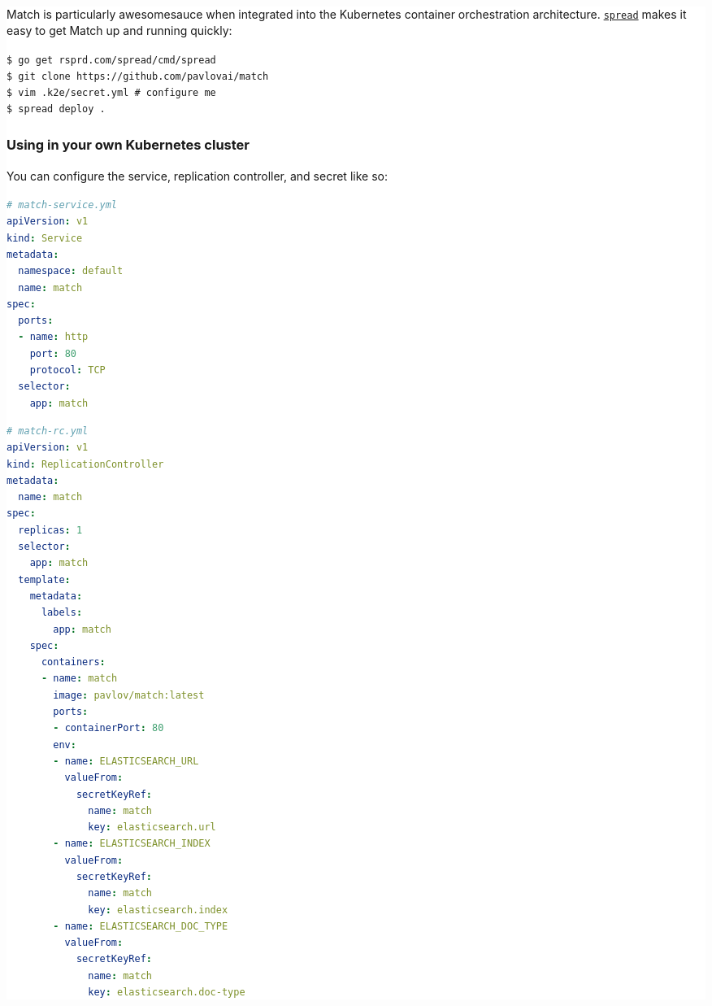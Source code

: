 Match is particularly awesomesauce when integrated into the Kubernetes container orchestration architecture. [`spread`](https://github.com/redspread/spread) makes it easy to get Match up and running quickly:

    $ go get rsprd.com/spread/cmd/spread
    $ git clone https://github.com/pavlovai/match
    $ vim .k2e/secret.yml # configure me
    $ spread deploy .

### Using in your own Kubernetes cluster

You can configure the service, replication controller, and secret like so:

```yaml
# match-service.yml
apiVersion: v1
kind: Service
metadata:
  namespace: default
  name: match
spec:
  ports:
  - name: http
    port: 80
    protocol: TCP
  selector:
    app: match
```

```yaml
# match-rc.yml
apiVersion: v1
kind: ReplicationController
metadata:
  name: match
spec:
  replicas: 1
  selector:
    app: match
  template:
    metadata:
      labels:
        app: match
    spec:
      containers:
      - name: match
        image: pavlov/match:latest
        ports:
        - containerPort: 80
        env:
        - name: ELASTICSEARCH_URL
          valueFrom:
            secretKeyRef:
              name: match
              key: elasticsearch.url
        - name: ELASTICSEARCH_INDEX
          valueFrom:
            secretKeyRef:
              name: match
              key: elasticsearch.index
        - name: ELASTICSEARCH_DOC_TYPE
          valueFrom:
            secretKeyRef:
              name: match
              key: elasticsearch.doc-type
```